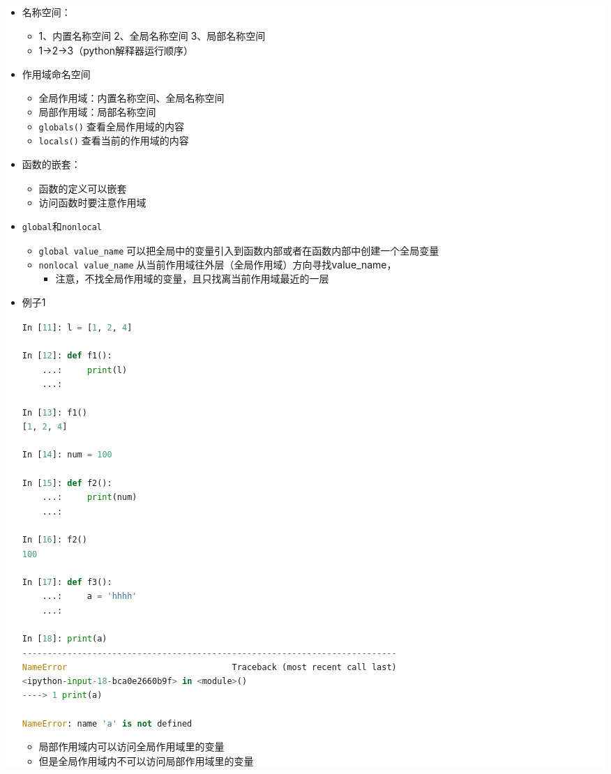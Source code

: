 - 名称空间：
  - 1、内置名称空间    2、全局名称空间    3、局部名称空间	
  - 1->2->3（python解释器运行顺序）
- 作用域命名空间
  - 全局作用域：内置名称空间、全局名称空间
  - 局部作用域：局部名称空间
  - `globals()`    查看全局作用域的内容
  - `locals()`    查看当前的作用域的内容

- 函数的嵌套：

  - 函数的定义可以嵌套
  - 访问函数时要注意作用域

- `global`和`nonlocal`

  - `global value_name`    可以把全局中的变量引入到函数内部或者在函数内部中创建一个全局变量	
  - `nonlocal value_name`    从当前作用域往外层（全局作用域）方向寻找value_name，	    
    -  注意，不找全局作用域的变量，且只找离当前作用域最近的一层

- 例子1

  ```python
  In [11]: l = [1, 2, 4]
  
  In [12]: def f1():
      ...:     print(l)
      ...:     
  
  In [13]: f1()
  [1, 2, 4]
  
  In [14]: num = 100
  
  In [15]: def f2():
      ...:     print(num)
      ...:     
  
  In [16]: f2()
  100
  
  In [17]: def f3():
      ...:     a = 'hhhh'
      ...:     
  
  In [18]: print(a)
  ---------------------------------------------------------------------------
  NameError                                 Traceback (most recent call last)
  <ipython-input-18-bca0e2660b9f> in <module>()
  ----> 1 print(a)
  
  NameError: name 'a' is not defined
  ```

  - 局部作用域内可以访问全局作用域里的变量
  - 但是全局作用域内不可以访问局部作用域里的变量
